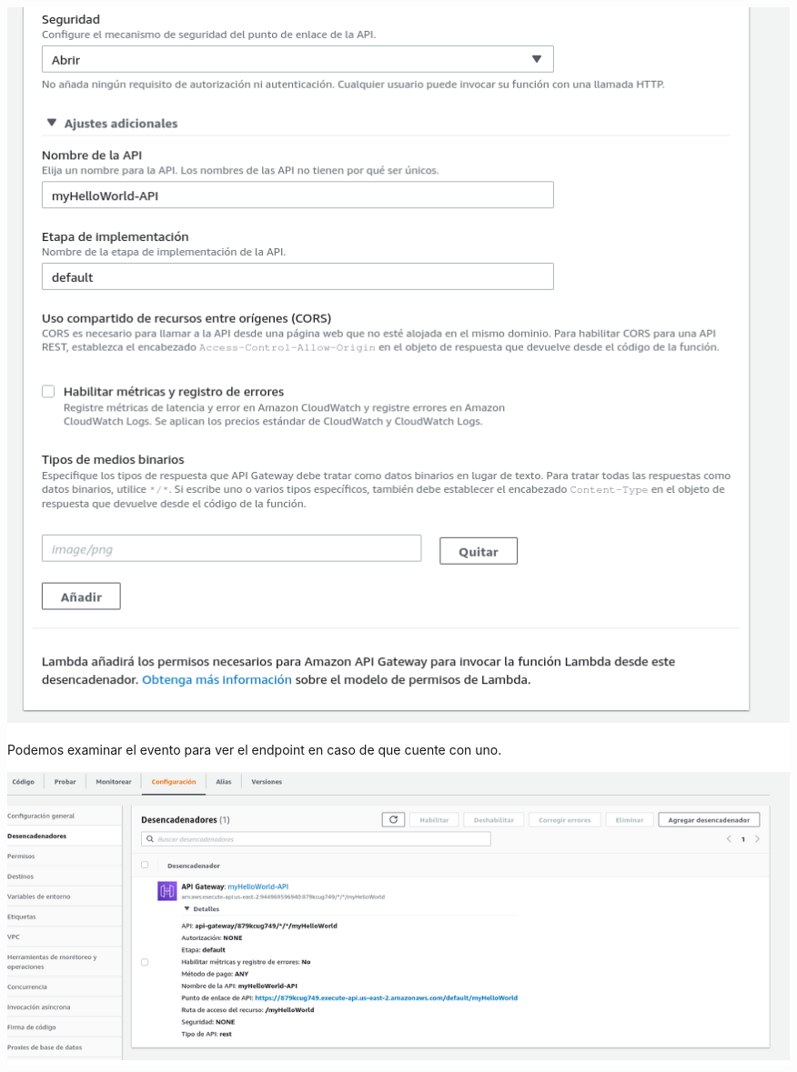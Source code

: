 ![image](Notes/CloudComputingAWS/img/LambdaFunctions4.png)

Podemos examinar el evento para ver el endpoint en caso de que cuente
con uno.

![image](Notes/CloudComputingAWS/img/LambdaFunctions5.png)
